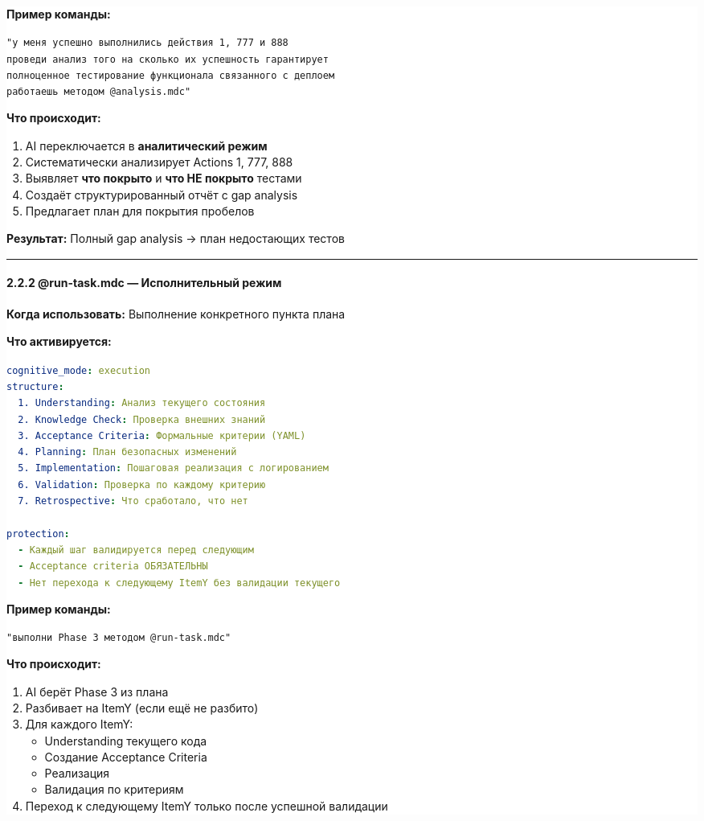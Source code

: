 ```yaml
```

**Пример команды:**
```
"у меня успешно выполнились действия 1, 777 и 888 
проведи анализ того на сколько их успешность гарантирует 
полноценное тестирование функционала связанного с деплоем 
работаешь методом @analysis.mdc"
```

**Что происходит:**
1. AI переключается в **аналитический режим**
2. Систематически анализирует Actions 1, 777, 888
3. Выявляет **что покрыто** и **что НЕ покрыто** тестами
4. Создаёт структурированный отчёт с gap analysis
5. Предлагает план для покрытия пробелов

**Результат:** Полный gap analysis → план недостающих тестов

---

#### **2.2.2 @run-task.mdc** — Исполнительный режим

**Когда использовать:** Выполнение конкретного пункта плана

**Что активируется:**
```yaml
cognitive_mode: execution
structure:
  1. Understanding: Анализ текущего состояния
  2. Knowledge Check: Проверка внешних знаний
  3. Acceptance Criteria: Формальные критерии (YAML)
  4. Planning: План безопасных изменений
  5. Implementation: Пошаговая реализация с логированием
  6. Validation: Проверка по каждому критерию
  7. Retrospective: Что сработало, что нет

protection:
  - Каждый шаг валидируется перед следующим
  - Acceptance criteria ОБЯЗАТЕЛЬНЫ
  - Нет перехода к следующему ItemY без валидации текущего
```

**Пример команды:**
```
"выполни Phase 3 методом @run-task.mdc"
```

**Что происходит:**
1. AI берёт Phase 3 из плана
2. Разбивает на ItemY (если ещё не разбито)
3. Для каждого ItemY:
   - Understanding текущего кода
   - Создание Acceptance Criteria
   - Реализация
   - Валидация по критериям
4. Переход к следующему ItemY только после успешной валидации
